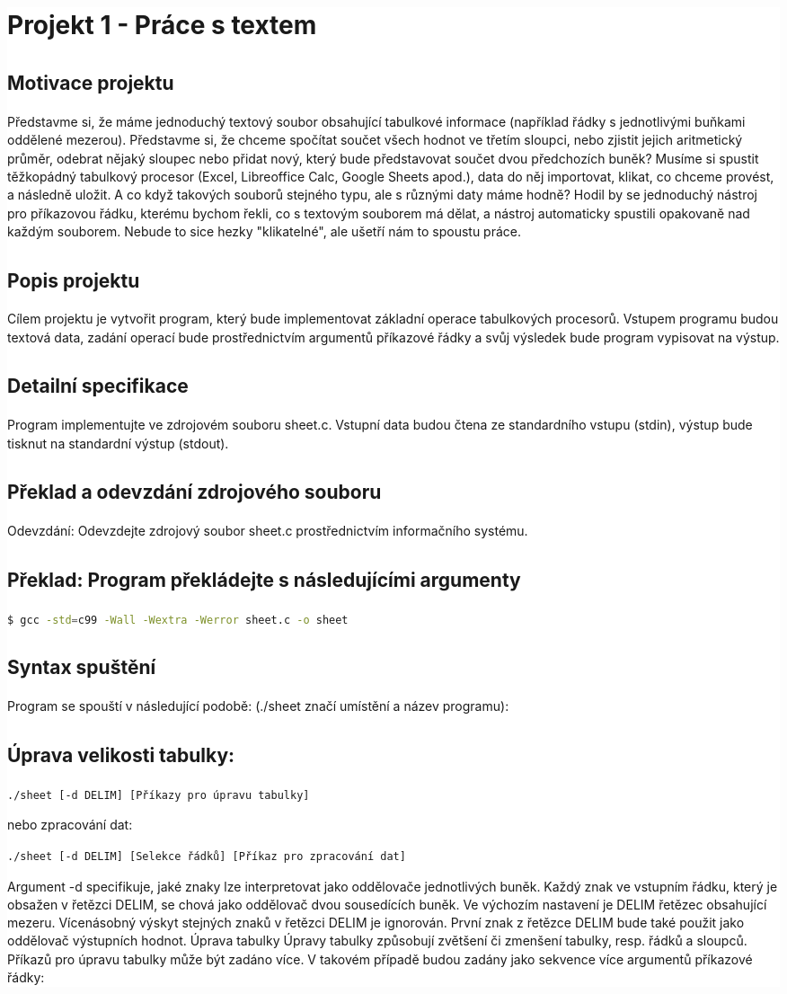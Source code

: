 # Projekt 1 - Práce s textem

## Motivace projektu
Představme si, že máme jednoduchý textový soubor obsahující tabulkové informace (například řádky s jednotlivými buňkami oddělené mezerou). Představme si, že chceme spočítat součet všech hodnot ve třetím sloupci, nebo zjistit jejich aritmetický průměr, odebrat nějaký sloupec nebo přidat nový, který bude představovat součet dvou předchozích buněk? Musíme si spustit těžkopádný tabulkový procesor (Excel, Libreoffice Calc, Google Sheets apod.), data do něj importovat, klikat, co chceme provést, a následně uložit. A co když takových souborů stejného typu, ale s různými daty máme hodně? Hodil by se jednoduchý nástroj pro příkazovou řádku, kterému bychom řekli, co s textovým souborem má dělat, a nástroj automaticky spustili opakovaně nad každým souborem. Nebude to sice hezky "klikatelné", ale ušetří nám to spoustu práce.

## Popis projektu
Cílem projektu je vytvořit program, který bude implementovat základní operace tabulkových procesorů. Vstupem programu budou textová data, zadání operací bude prostřednictvím argumentů příkazové řádky a svůj výsledek bude program vypisovat na výstup.

## Detailní specifikace
Program implementujte ve zdrojovém souboru sheet.c. Vstupní data budou čtena ze standardního vstupu (stdin), výstup bude tisknut na standardní výstup (stdout).

## Překlad a odevzdání zdrojového souboru
Odevzdání: Odevzdejte zdrojový soubor sheet.c prostřednictvím informačního systému.

## Překlad: Program překládejte s následujícími argumenty
```bash
$ gcc -std=c99 -Wall -Wextra -Werror sheet.c -o sheet
```

## Syntax spuštění
Program se spouští v následující podobě: (./sheet značí umístění a název programu):

## Úprava velikosti tabulky:
```bash
./sheet [-d DELIM] [Příkazy pro úpravu tabulky]
```
nebo zpracování dat:
```bash
./sheet [-d DELIM] [Selekce řádků] [Příkaz pro zpracování dat]
```
Argument -d specifikuje, jaké znaky lze interpretovat jako oddělovače jednotlivých buněk. Každý znak ve vstupním řádku, který je obsažen v řetězci DELIM, se chová jako oddělovač dvou sousedících buněk. Ve výchozím nastavení je DELIM řetězec obsahující mezeru. Vícenásobný výskyt stejných znaků v řetězci DELIM je ignorován. První znak z řetězce DELIM bude také použit jako oddělovač výstupních hodnot.
Úprava tabulky
Úpravy tabulky způsobují zvětšení či zmenšení tabulky, resp. řádků a sloupců. Příkazů pro úpravu tabulky může být zadáno více. V takovém případě budou zadány jako sekvence více argumentů příkazové řádky:
